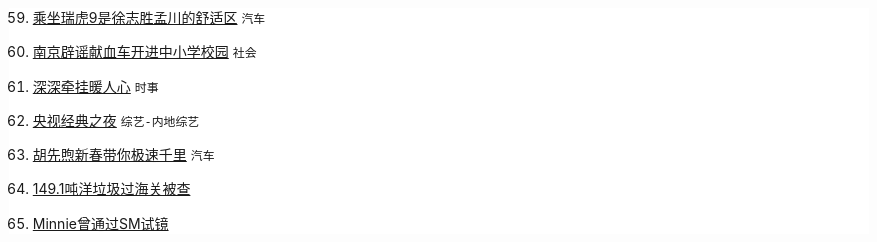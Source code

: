 59. [乘坐瑞虎9是徐志胜孟川的舒适区](https://m.weibo.cn/search?containerid=100103type%3D1%26t%3D10%26q%3D%23%E4%B9%98%E5%9D%90%E7%91%9E%E8%99%8E9%E6%98%AF%E5%BE%90%E5%BF%97%E8%83%9C%E5%AD%9F%E5%B7%9D%E7%9A%84%E8%88%92%E9%80%82%E5%8C%BA%23&stream_entry_id=31&isnewpage=1&extparam=seat%3D1%26cate%3D5001%26stream_entry_id%3D31%26adid%3D273533%26lcate%3D5001%26is_ad_pos%3D1%26q%3D%2523%25E4%25B9%2598%25E5%259D%2590%25E7%2591%259E%25E8%2599%258E9%25E6%2598%25AF%25E5%25BE%2590%25E5%25BF%2597%25E8%2583%259C%25E5%25AD%259F%25E5%25B7%259D%25E7%259A%2584%25E8%2588%2592%25E9%2580%2582%25E5%258C%25BA%2523%26dgr%3D0%26filter_type%3Drealtimehot%26pos%3D3%26c_type%3D31%26topic_ad%3D1%26band_rank%3D4%26display_time%3D1737645668%26pre_seqid%3D17376456682219109796669) `汽车` 

60. [南京辟谣献血车开进中小学校园](https://m.weibo.cn/search?containerid=100103type%3D1%26t%3D10%26q%3D%23%E5%8D%97%E4%BA%AC%E8%BE%9F%E8%B0%A3%E7%8C%AE%E8%A1%80%E8%BD%A6%E5%BC%80%E8%BF%9B%E4%B8%AD%E5%B0%8F%E5%AD%A6%E6%A0%A1%E5%9B%AD%23&stream_entry_id=31&isnewpage=1&extparam=seat%3D1%26cate%3D5001%26stream_entry_id%3D31%26adid%3D273581%26lcate%3D5001%26q%3D%2523%25E5%258D%2597%25E4%25BA%25AC%25E8%25BE%259F%25E8%25B0%25A3%25E7%258C%25AE%25E8%25A1%2580%25E8%25BD%25A6%25E5%25BC%2580%25E8%25BF%259B%25E4%25B8%25AD%25E5%25B0%258F%25E5%25AD%25A6%25E6%25A0%25A1%25E5%259B%25AD%2523%26dgr%3D0%26filter_type%3Drealtimehot%26pos%3D7%26c_type%3D31%26is_ad_pos%3D1%26band_rank%3D7%26display_time%3D1737645668%26pre_seqid%3D17376456682219109796669) `社会` 

61. [深深牵挂暖人心](https://m.weibo.cn/search?containerid=100103type%3D1%26t%3D10%26q%3D%23%E6%B7%B1%E6%B7%B1%E7%89%B5%E6%8C%82%E6%9A%96%E4%BA%BA%E5%BF%83%23&stream_entry_id=51&isnewpage=1&extparam=seat%3D1%26c_type%3D51%26cate%3D10103%26q%3D%2523%25E6%25B7%25B1%25E6%25B7%25B1%25E7%2589%25B5%25E6%258C%2582%25E6%259A%2596%25E4%25BA%25BA%25E5%25BF%2583%2523%26dgr%3D0%26pos%3D0%26filter_type%3Drealtimehot%26stream_entry_id%3D51%26display_time%3D1737641948%26pre_seqid%3D17376419483070114374438) `时事` 

62. [央视经典之夜](https://m.weibo.cn/search?containerid=100103type%3D1%26t%3D10%26q%3D%23%E5%A4%AE%E8%A7%86%E7%BB%8F%E5%85%B8%E4%B9%8B%E5%A4%9C%23&stream_entry_id=31&isnewpage=1&extparam=seat%3D1%26q%3D%2523%25E5%25A4%25AE%25E8%25A7%2586%25E7%25BB%258F%25E5%2585%25B8%25E4%25B9%258B%25E5%25A4%259C%2523%26dgr%3D0%26flag%3D0%26band_rank%3D3%26c_type%3D31%26filter_type%3Drealtimehot%26pos%3D2%26realpos%3D3%26cate%3D5001%26lcate%3D5001%26stream_entry_id%3D31%26display_time%3D1737641948%26pre_seqid%3D17376419483070114374438) `综艺-内地综艺` 

63. [胡先煦新春带你极速千里](https://m.weibo.cn/search?containerid=100103type%3D1%26t%3D10%26q%3D%23%E8%83%A1%E5%85%88%E7%85%A6%E6%96%B0%E6%98%A5%E5%B8%A6%E4%BD%A0%E6%9E%81%E9%80%9F%E5%8D%83%E9%87%8C%23&stream_entry_id=31&isnewpage=1&extparam=seat%3D1%26topic_ad%3D1%26q%3D%2523%25E8%2583%25A1%25E5%2585%2588%25E7%2585%25A6%25E6%2596%25B0%25E6%2598%25A5%25E5%25B8%25A6%25E4%25BD%25A0%25E6%259E%2581%25E9%2580%259F%25E5%258D%2583%25E9%2587%258C%2523%26dgr%3D0%26adid%3D273603%26c_type%3D31%26filter_type%3Drealtimehot%26is_ad_pos%3D1%26pos%3D3%26band_rank%3D4%26cate%3D5001%26lcate%3D5001%26stream_entry_id%3D31%26display_time%3D1737641948%26pre_seqid%3D17376419483070114374438) `汽车` 

64. [149.1吨洋垃圾过海关被查](https://m.weibo.cn/search?containerid=100103type%3D1%26t%3D10%26q%3D%23149.1%E5%90%A8%E6%B4%8B%E5%9E%83%E5%9C%BE%E8%BF%87%E6%B5%B7%E5%85%B3%E8%A2%AB%E6%9F%A5%23&stream_entry_id=31&isnewpage=1&extparam=seat%3D1%26q%3D%2523149.1%25E5%2590%25A8%25E6%25B4%258B%25E5%259E%2583%25E5%259C%25BE%25E8%25BF%2587%25E6%25B5%25B7%25E5%2585%25B3%25E8%25A2%25AB%25E6%259F%25A5%2523%26dgr%3D0%26flag%3D0%26band_rank%3D5%26c_type%3D31%26filter_type%3Drealtimehot%26pos%3D5%26realpos%3D5%26cate%3D5001%26lcate%3D5001%26stream_entry_id%3D31%26display_time%3D1737641948%26pre_seqid%3D17376419483070114374438)  

65. [Minnie曾通过SM试镜](https://m.weibo.cn/search?containerid=100103type%3D1%26t%3D10%26q%3D%23Minnie%E6%9B%BE%E9%80%9A%E8%BF%87SM%E8%AF%95%E9%95%9C%23&stream_entry_id=31&isnewpage=1&extparam=seat%3D1%26q%3D%2523Minnie%25E6%259B%25BE%25E9%2580%259A%25E8%25BF%2587SM%25E8%25AF%2595%25E9%2595%259C%2523%26dgr%3D0%26flag%3D1%26band_rank%3D20%26c_type%3D31%26filter_type%3Drealtimehot%26pos%3D20%26realpos%3D20%26cate%3D5001%26lcate%3D5001%26stream_entry_id%3D31%26display_time%3D1737641948%26pre_seqid%3D17376419483070114374438)  
